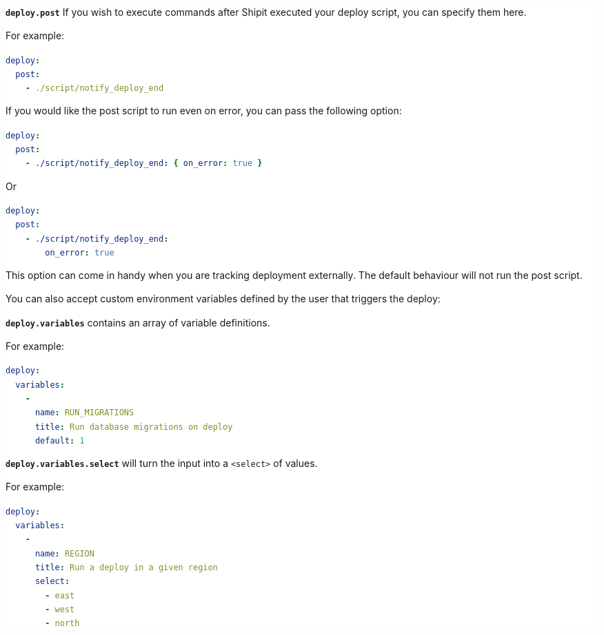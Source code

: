 **`deploy.post`** If you wish to execute commands after Shipit executed your deploy script, you can specify them here.

For example:

```yml
deploy:
  post:
    - ./script/notify_deploy_end
```


If you would like the post script to run even on error, you can pass the following option:

```yml
deploy:
  post:
    - ./script/notify_deploy_end: { on_error: true }
```

Or

```yml
deploy:
  post:
    - ./script/notify_deploy_end:
        on_error: true
```

This option can come in handy when you are tracking deployment externally. The default behaviour will not run the post script.


You can also accept custom environment variables defined by the user that triggers the deploy:

**`deploy.variables`** contains an array of variable definitions.

For example:

```yaml
deploy:
  variables:
    -
      name: RUN_MIGRATIONS
      title: Run database migrations on deploy
      default: 1
```


**`deploy.variables.select`** will turn the input into a `<select>` of values.

For example:

```yaml
deploy:
  variables:
    -
      name: REGION
      title: Run a deploy in a given region
      select:
        - east
        - west
        - north
```
